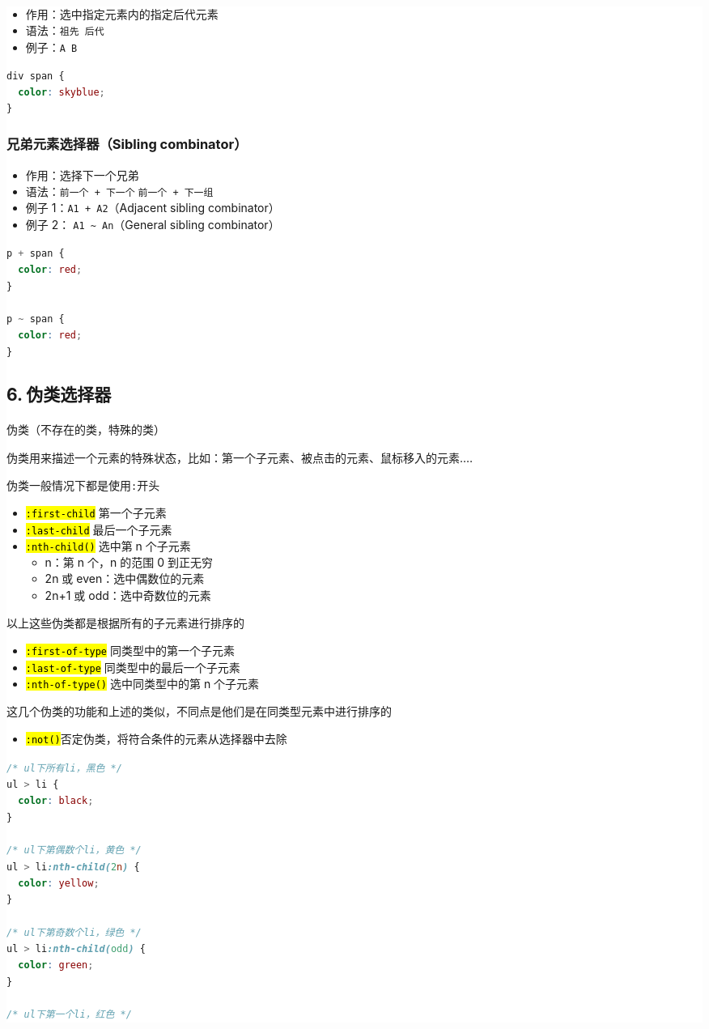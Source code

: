 - 作用：选中指定元素内的指定后代元素
- 语法：`祖先 后代`
- 例子：`A B`

```css
div span {
  color: skyblue;
}
```

### 兄弟元素选择器（Sibling combinator）

- 作用：选择下一个兄弟
- 语法：`前一个 + 下一个` `前一个 + 下一组`
- 例子 1：`A1 + A2`（Adjacent sibling combinator）
- 例子 2： `A1 ~ An`（General sibling combinator）

```css
p + span {
  color: red;
}

p ~ span {
  color: red;
}
```

## 6. 伪类选择器

伪类（不存在的类，特殊的类）

伪类用来描述一个元素的特殊状态，比如：第一个子元素、被点击的元素、鼠标移入的元素.…

伪类一般情况下都是使用`:`开头

- <mark>`:first-child`</mark> 第一个子元素
- <mark>`:last-child`</mark> 最后一个子元素
- <mark>`:nth-child()`</mark> 选中第 n 个子元素
  - n：第 n 个，n 的范围 0 到正无穷
  - 2n 或 even：选中偶数位的元素
  - 2n+1 或 odd：选中奇数位的元素

以上这些伪类都是根据所有的子元素进行排序的

- <mark>`:first-of-type`</mark> 同类型中的第一个子元素
- <mark>`:last-of-type`</mark> 同类型中的最后一个子元素
- <mark>`:nth-of-type()`</mark> 选中同类型中的第 n 个子元素

这几个伪类的功能和上述的类似，不同点是他们是在同类型元素中进行排序的

- <mark>`:not()`</mark>否定伪类，将符合条件的元素从选择器中去除

```css
/* ul下所有li，黑色 */
ul > li {
  color: black;
}

/* ul下第偶数个li，黄色 */
ul > li:nth-child(2n) {
  color: yellow;
}

/* ul下第奇数个li，绿色 */
ul > li:nth-child(odd) {
  color: green;
}

/* ul下第一个li，红色 */
```
